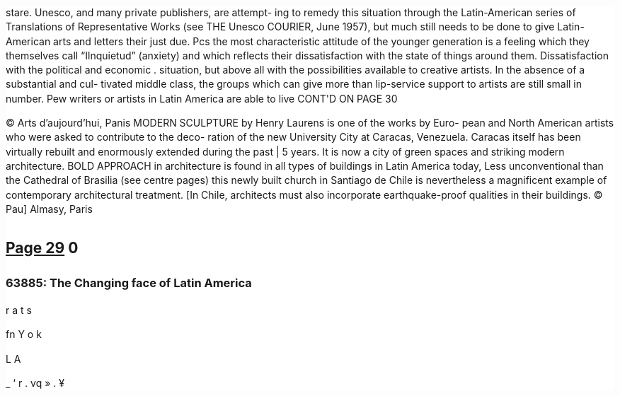 stare. Unesco, and many private publishers, are attempt- 
ing to remedy this situation through the Latin-American 
series of Translations of Representative Works (see THE 
Unesco COURIER, June 1957), but much still needs to be 
done to give Latin-American arts and letters their just 
due. 
Pcs the most characteristic attitude of the 
younger generation is a feeling which they 
themselves call “Ilnquietud” (anxiety) and which reflects 
their dissatisfaction with the state of things around 
them. Dissatisfaction with the political and economic . 
situation, but above all with the possibilities available to 
creative artists. In the absence of a substantial and cul- 
tivated middle class, the groups which can give more than 
lip-service support to artists are still small in number. 
Pew writers or artists in Latin America are able to live 
CONT'D ON PAGE 30 
 
 
© Arts d’aujourd’hui, Panis 
MODERN SCULPTURE by Henry Laurens is one of the works by Euro- 
pean and North American artists who were asked to contribute to the deco- 
ration of the new University City at Caracas, Venezuela. Caracas itself has 
been virtually rebuilt and enormously extended during the past | 5 years. It 
is now a city of green spaces and striking modern architecture. 
BOLD APPROACH in architecture is found in all types of buildings in 
Latin America today, Less unconventional than the Cathedral of Brasilia 
(see centre pages) this newly built church in Santiago de Chile is nevertheless 
a magnificent example of contemporary architectural treatment. [In Chile, 
architects must also incorporate earthquake-proof qualities in their buildings. 
© Pau] Almasy, Paris 

## [Page 29](https://demo.humlab.umu.se/courier/064074engo.pdf#page=29) 0

### 63885: The Changing face of Latin America

  
r
a
t
s
 
fn 
Y
o
k
 
L
A
 
_ 
‘ r . 
vq » . 
¥
 